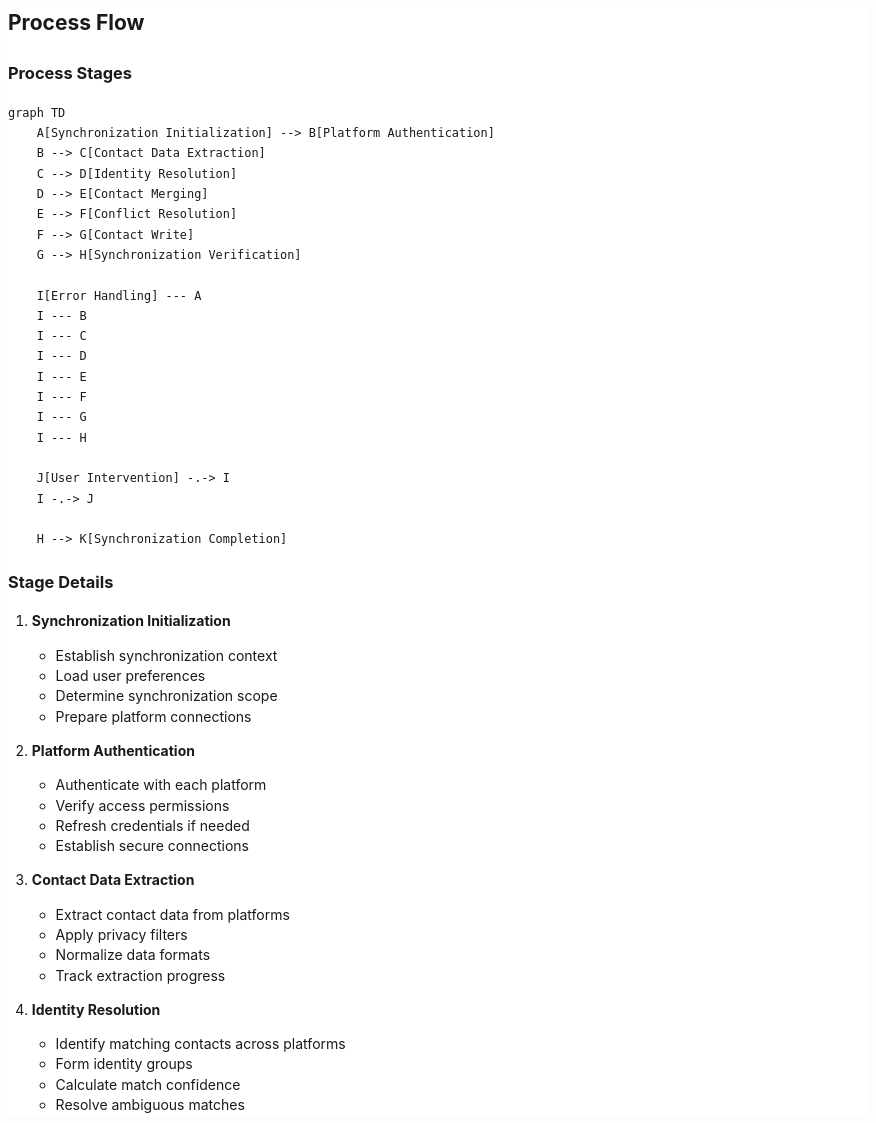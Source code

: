 ## Process Flow

### Process Stages
```mermaid
graph TD
    A[Synchronization Initialization] --> B[Platform Authentication]
    B --> C[Contact Data Extraction]
    C --> D[Identity Resolution]
    D --> E[Contact Merging]
    E --> F[Conflict Resolution]
    F --> G[Contact Write]
    G --> H[Synchronization Verification]
    
    I[Error Handling] --- A
    I --- B
    I --- C
    I --- D
    I --- E
    I --- F
    I --- G
    I --- H
    
    J[User Intervention] -.-> I
    I -.-> J
    
    H --> K[Synchronization Completion]
```

### Stage Details
1. **Synchronization Initialization**
   - Establish synchronization context
   - Load user preferences
   - Determine synchronization scope
   - Prepare platform connections

2. **Platform Authentication**
   - Authenticate with each platform
   - Verify access permissions
   - Refresh credentials if needed
   - Establish secure connections

3. **Contact Data Extraction**
   - Extract contact data from platforms
   - Apply privacy filters
   - Normalize data formats
   - Track extraction progress

4. **Identity Resolution**
   - Identify matching contacts across platforms
   - Form identity groups
   - Calculate match confidence
   - Resolve ambiguous matches
